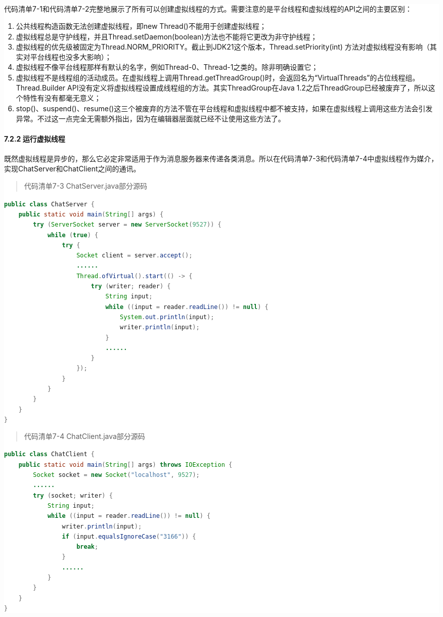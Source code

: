 代码清单7-1和代码清单7-2完整地展示了所有可以创建虚拟线程的方式。需要注意的是平台线程和虚拟线程的API之间的主要区别：

1. 公共线程构造函数无法创建虚拟线程，即new Thread()不能用于创建虚拟线程；
2. 虚拟线程总是守护线程，并且Thread.setDaemon(boolean)方法也不能将它更改为非守护线程；
3. 虚拟线程的优先级被固定为Thread.NORM_PRIORITY。截止到JDK21这个版本，Thread.setPriority(int) 方法对虚拟线程没有影响（其实对平台线程也没多大影响）；
4. 虚拟线程不像平台线程那样有默认的名字，例如Thread-0、Thread-1之类的。除非明确设置它；
5. 虚拟线程不是线程组的活动成员。在虚拟线程上调用Thread.getThreadGroup()时，会返回名为“VirtualThreads”的占位线程组。Thread.Builder API没有定义将虚拟线程设置成线程组的方法。其实ThreadGroup在Java 1.2之后ThreadGroup已经被废弃了，所以这个特性有没有都毫无意义；
6. stop()、suspend()、resume()这三个被废弃的方法不管在平台线程和虚拟线程中都不被支持，如果在虚拟线程上调用这些方法会引发异常。不过这一点完全无需额外指出，因为在编辑器层面就已经不让使用这些方法了。

#### 7.2.2 运行虚拟线程

既然虚拟线程是异步的，那么它必定非常适用于作为消息服务器来传递各类消息。所以在代码清单7-3和代码清单7-4中虚拟线程作为媒介，实现ChatServer和ChatClient之间的通讯。

> 代码清单7-3 ChatServer.java部分源码

```java
public class ChatServer {
    public static void main(String[] args) {
        try (ServerSocket server = new ServerSocket(9527)) {
            while (true) {
                try {
                    Socket client = server.accept();
                    ......
                    Thread.ofVirtual().start(() -> {
                        try (writer; reader) {
                            String input;
                            while ((input = reader.readLine()) != null) {
                                System.out.println(input);
                                writer.println(input);
                            }
                            ......
                        }
                    });
                }
            }
        }
    }
}
```

> 代码清单7-4 ChatClient.java部分源码

```java
public class ChatClient {
    public static void main(String[] args) throws IOException {
        Socket socket = new Socket("localhost", 9527);
        ......
        try (socket; writer) {
            String input;
            while ((input = reader.readLine()) != null) {
                writer.println(input);
                if (input.equalsIgnoreCase("3166")) {
                    break;
                }
                ......
            }
        }
    }
}
```

